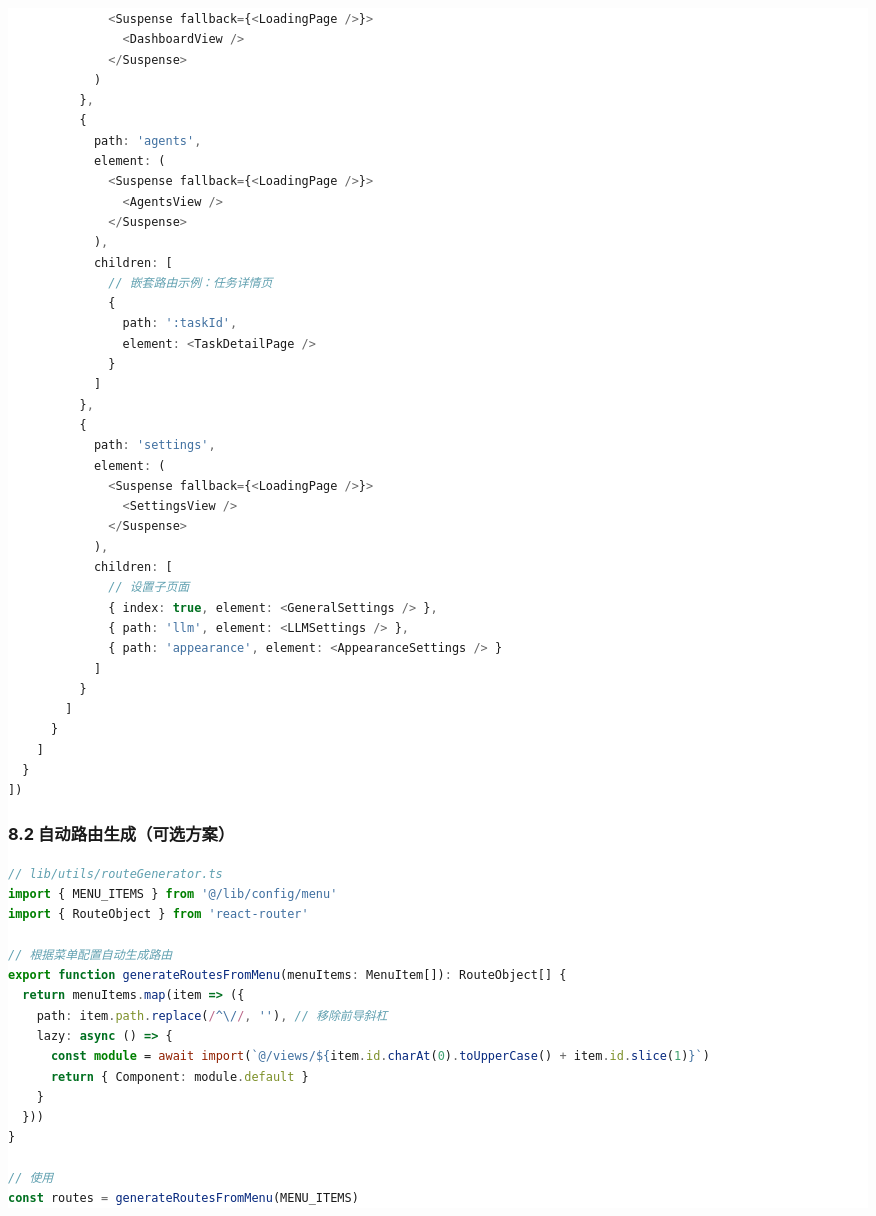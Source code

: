 ```typescript
              <Suspense fallback={<LoadingPage />}>
                <DashboardView />
              </Suspense>
            )
          },
          {
            path: 'agents',
            element: (
              <Suspense fallback={<LoadingPage />}>
                <AgentsView />
              </Suspense>
            ),
            children: [
              // 嵌套路由示例：任务详情页
              {
                path: ':taskId',
                element: <TaskDetailPage />
              }
            ]
          },
          {
            path: 'settings',
            element: (
              <Suspense fallback={<LoadingPage />}>
                <SettingsView />
              </Suspense>
            ),
            children: [
              // 设置子页面
              { index: true, element: <GeneralSettings /> },
              { path: 'llm', element: <LLMSettings /> },
              { path: 'appearance', element: <AppearanceSettings /> }
            ]
          }
        ]
      }
    ]
  }
])
```

### 8.2 自动路由生成（可选方案）

```typescript
// lib/utils/routeGenerator.ts
import { MENU_ITEMS } from '@/lib/config/menu'
import { RouteObject } from 'react-router'

// 根据菜单配置自动生成路由
export function generateRoutesFromMenu(menuItems: MenuItem[]): RouteObject[] {
  return menuItems.map(item => ({
    path: item.path.replace(/^\//, ''), // 移除前导斜杠
    lazy: async () => {
      const module = await import(`@/views/${item.id.charAt(0).toUpperCase() + item.id.slice(1)}`)
      return { Component: module.default }
    }
  }))
}

// 使用
const routes = generateRoutesFromMenu(MENU_ITEMS)
```
